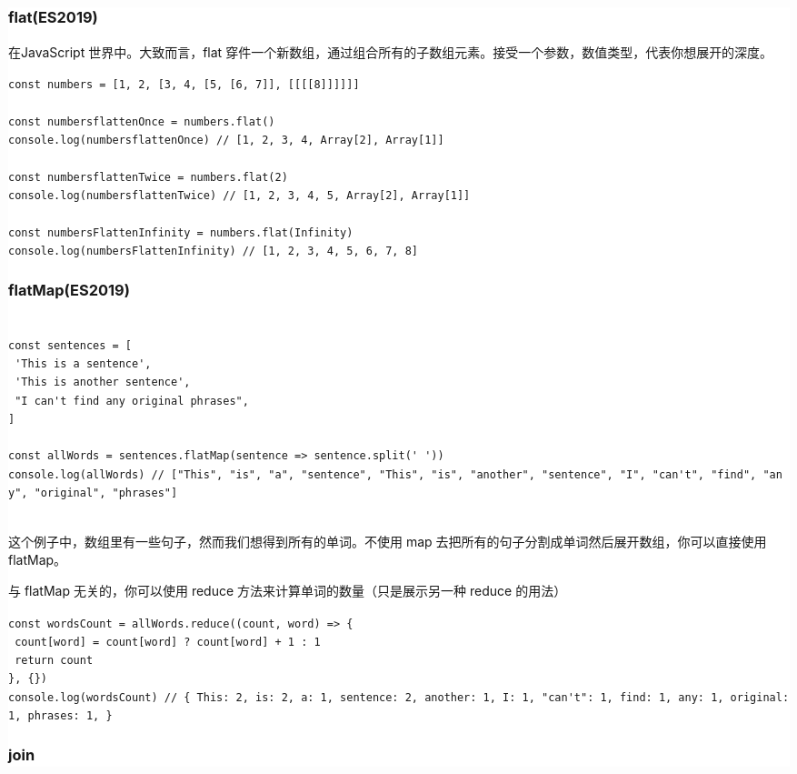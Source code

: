 
### flat(ES2019)


 在JavaScript 世界中。大致而言，flat 穿件一个新数组，通过组合所有的子数组元素。接受一个参数，数值类型，代表你想展开的深度。
 
 ```
 const numbers = [1, 2, [3, 4, [5, [6, 7]], [[[[8]]]]]]

const numbersflattenOnce = numbers.flat()
console.log(numbersflattenOnce) // [1, 2, 3, 4, Array[2], Array[1]]

const numbersflattenTwice = numbers.flat(2)
console.log(numbersflattenTwice) // [1, 2, 3, 4, 5, Array[2], Array[1]]

const numbersFlattenInfinity = numbers.flat(Infinity)
console.log(numbersFlattenInfinity) // [1, 2, 3, 4, 5, 6, 7, 8]

 ```
 
 ### flatMap(ES2019)
 
 
 ```
 
 const sentences = [
  'This is a sentence',
  'This is another sentence',
  "I can't find any original phrases",
]

const allWords = sentences.flatMap(sentence => sentence.split(' '))
console.log(allWords) // ["This", "is", "a", "sentence", "This", "is", "another", "sentence", "I", "can't", "find", "any", "original", "phrases"]


 ```
 
 这个例子中，数组里有一些句子，然而我们想得到所有的单词。不使用 map 去把所有的句子分割成单词然后展开数组，你可以直接使用 flatMap。
 
 
 与 flatMap 无关的，你可以使用 reduce 方法来计算单词的数量（只是展示另一种 reduce 的用法）
 
 
 ```
 const wordsCount = allWords.reduce((count, word) => {
  count[word] = count[word] ? count[word] + 1 : 1
  return count
}, {})
console.log(wordsCount) // { This: 2, is: 2, a: 1, sentence: 2, another: 1, I: 1, "can't": 1, find: 1, any: 1, original: 1, phrases: 1, }

 ```
 
 
### join
 